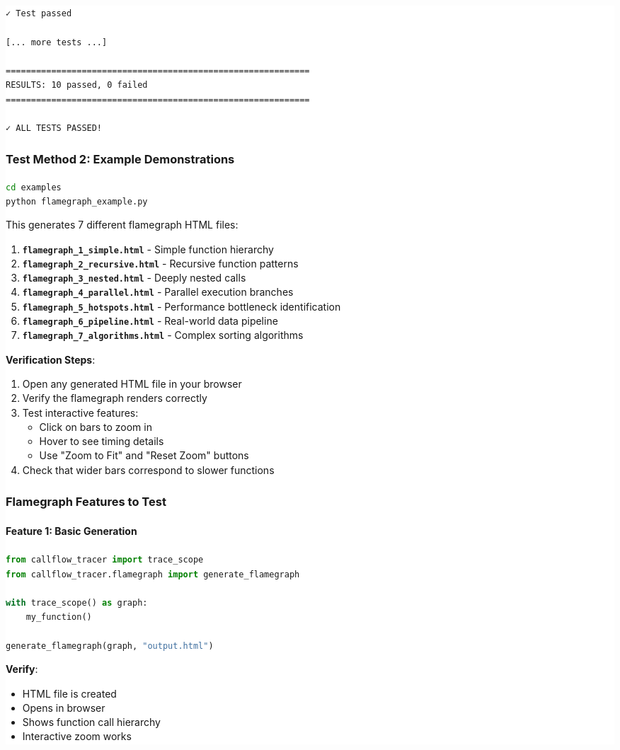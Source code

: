 ```
✓ Test passed

[... more tests ...]

============================================================
RESULTS: 10 passed, 0 failed
============================================================

✓ ALL TESTS PASSED!
```

### Test Method 2: Example Demonstrations

```bash
cd examples
python flamegraph_example.py
```

This generates 7 different flamegraph HTML files:

1. **`flamegraph_1_simple.html`** - Simple function hierarchy
2. **`flamegraph_2_recursive.html`** - Recursive function patterns
3. **`flamegraph_3_nested.html`** - Deeply nested calls
4. **`flamegraph_4_parallel.html`** - Parallel execution branches
5. **`flamegraph_5_hotspots.html`** - Performance bottleneck identification
6. **`flamegraph_6_pipeline.html`** - Real-world data pipeline
7. **`flamegraph_7_algorithms.html`** - Complex sorting algorithms

**Verification Steps**:
1. Open any generated HTML file in your browser
2. Verify the flamegraph renders correctly
3. Test interactive features:
   - Click on bars to zoom in
   - Hover to see timing details
   - Use "Zoom to Fit" and "Reset Zoom" buttons
4. Check that wider bars correspond to slower functions

### Flamegraph Features to Test

#### Feature 1: Basic Generation

```python
from callflow_tracer import trace_scope
from callflow_tracer.flamegraph import generate_flamegraph

with trace_scope() as graph:
    my_function()

generate_flamegraph(graph, "output.html")
```

**Verify**:
- HTML file is created
- Opens in browser
- Shows function call hierarchy
- Interactive zoom works
